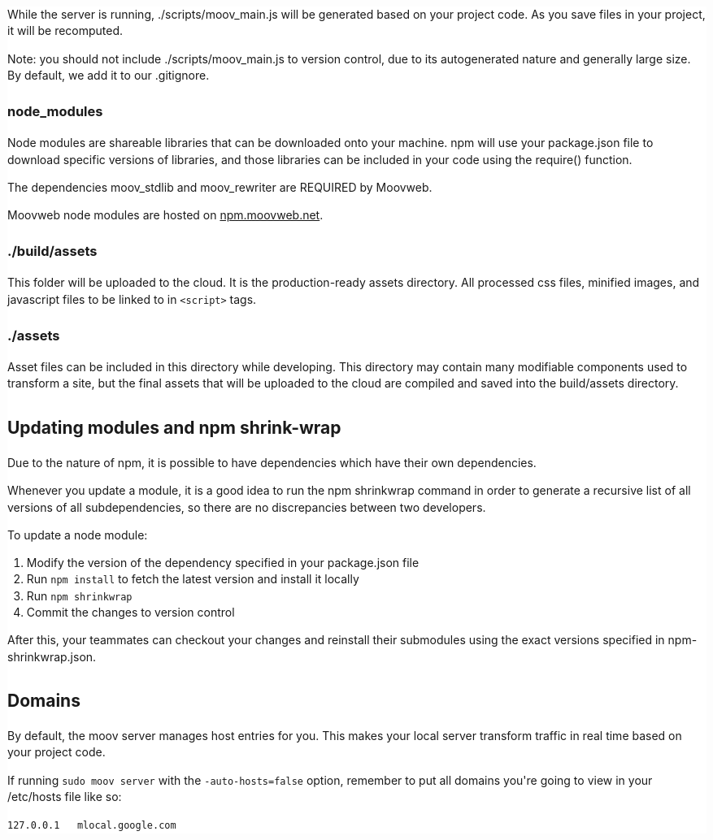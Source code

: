 While the server is running, ./scripts/moov_main.js will be generated based on your project code. As you save files in your project, it will be recomputed.

Note: you should not include ./scripts/moov_main.js to version control, due to its autogenerated nature and generally large size. By default, we add it to our .gitignore.


### node_modules

Node modules are shareable libraries that can be downloaded onto your machine. npm will use your package.json file to download specific versions of libraries, and those libraries can be included in your code using the require() function.

The dependencies moov_stdlib and moov_rewriter are REQUIRED by Moovweb.

Moovweb node modules are hosted on [npm.moovweb.net](https://npm.moovweb.net/).

### ./build/assets

This folder will be uploaded to the cloud. It is the production-ready assets directory. All processed css files, minified images, and javascript files to be linked to in `<script>` tags.

### ./assets

Asset files can be included in this directory while developing. This directory may contain many modifiable components used to transform a site, but the final assets that will be uploaded to the cloud are compiled and saved into the build/assets directory.

## Updating modules and npm shrink-wrap

Due to the nature of npm, it is possible to have dependencies which have their own dependencies.

Whenever you update a module, it is a good idea to run the npm shrinkwrap command in order to generate a recursive list of all versions of all subdependencies, so there are no discrepancies between two developers.

To update a node module:

1.  Modify the version of the dependency specified in your package.json file
2.  Run `npm install` to fetch the latest version and install it locally
3.  Run `npm shrinkwrap`
4.  Commit the changes to version control

After this, your teammates can checkout your changes and reinstall their submodules using the exact versions specified in npm-shrinkwrap.json.


## Domains

By default, the moov server manages host entries for you. This makes your local server transform traffic in real time based on your project code.

If running `sudo moov server` with the `-auto-hosts=false` option, remember to put all domains you're going to view in your /etc/hosts file like so:

    127.0.0.1   mlocal.google.com
